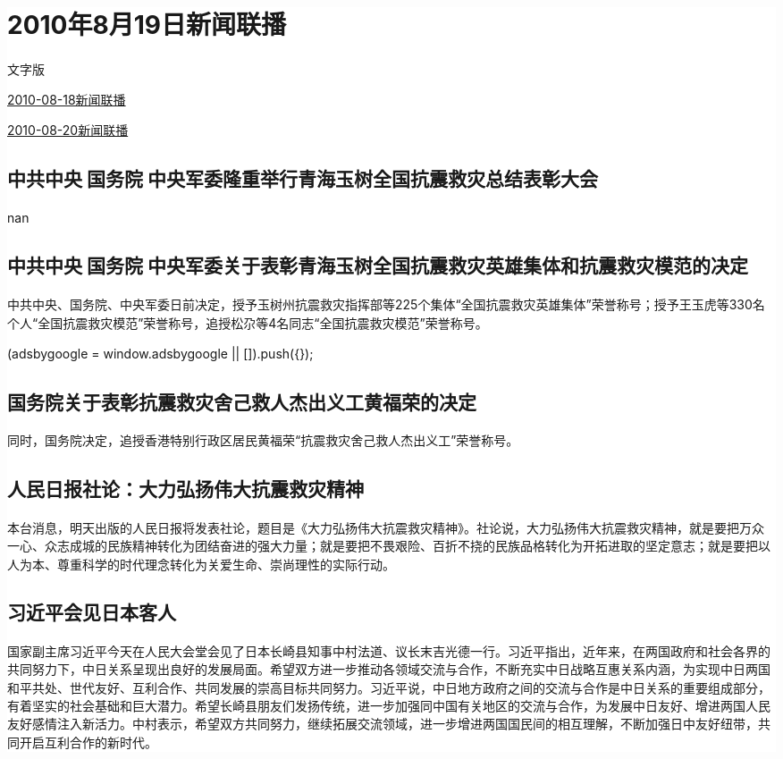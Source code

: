 







# 2010年8月19日新闻联播
 文字版








[2010-08-18新闻联播](/xinwenlianbo/20100818)


[2010-08-20新闻联播](/xinwenlianbo/20100820)





## 中共中央 国务院 中央军委隆重举行青海玉树全国抗震救灾总结表彰大会


nan


## 中共中央 国务院 中央军委关于表彰青海玉树全国抗震救灾英雄集体和抗震救灾模范的决定


中共中央、国务院、中央军委日前决定，授予玉树州抗震救灾指挥部等225个集体“全国抗震救灾英雄集体”荣誉称号；授予王玉虎等330名个人“全国抗震救灾模范”荣誉称号，追授松尕等4名同志“全国抗震救灾模范”荣誉称号。





 (adsbygoogle = window.adsbygoogle || []).push({});

 
## 国务院关于表彰抗震救灾舍己救人杰出义工黄福荣的决定


同时，国务院决定，追授香港特别行政区居民黄福荣“抗震救灾舍己救人杰出义工”荣誉称号。


## 人民日报社论：大力弘扬伟大抗震救灾精神


本台消息，明天出版的人民日报将发表社论，题目是《大力弘扬伟大抗震救灾精神》。社论说，大力弘扬伟大抗震救灾精神，就是要把万众一心、众志成城的民族精神转化为团结奋进的强大力量；就是要把不畏艰险、百折不挠的民族品格转化为开拓进取的坚定意志；就是要把以人为本、尊重科学的时代理念转化为关爱生命、崇尚理性的实际行动。


## 习近平会见日本客人


国家副主席习近平今天在人民大会堂会见了日本长崎县知事中村法道、议长末吉光德一行。习近平指出，近年来，在两国政府和社会各界的共同努力下，中日关系呈现出良好的发展局面。希望双方进一步推动各领域交流与合作，不断充实中日战略互惠关系内涵，为实现中日两国和平共处、世代友好、互利合作、共同发展的崇高目标共同努力。习近平说，中日地方政府之间的交流与合作是中日关系的重要组成部分，有着坚实的社会基础和巨大潜力。希望长崎县朋友们发扬传统，进一步加强同中国有关地区的交流与合作，为发展中日友好、增进两国人民友好感情注入新活力。中村表示，希望双方共同努力，继续拓展交流领域，进一步增进两国国民间的相互理解，不断加强日中友好纽带，共同开启互利合作的新时代。
